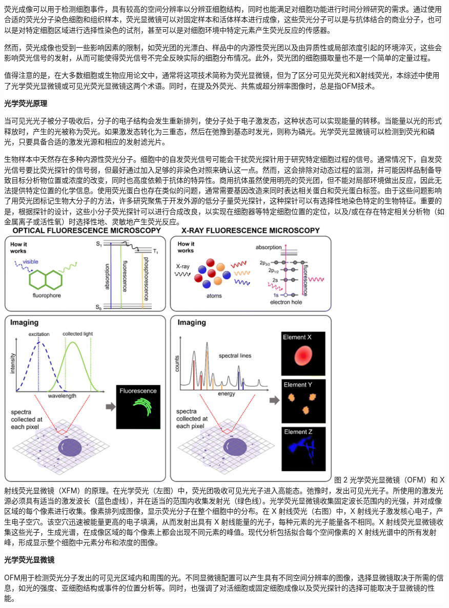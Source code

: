 荧光成像可以用于检测细胞事件，具有较高的空间分辨率以分辨亚细胞结构，同时也能满足对细胞功能进行时间分辨研究的需求。通过使用合适的荧光分子染色细胞和组织样本，荧光显微镜可以对固定样本和活体样本进行成像，这些荧光分子可以是与抗体结合的商业分子，也可以是对特定细胞区域进行选择性染色的试剂，甚至可以是对细胞环境中特定元素产生荧光反应的传感器。

然而，荧光成像也受到一些影响因素的限制，如荧光团的光漂白、样品中的内源性荧光团以及由异质性或局部浓度引起的环境淬灭，这些会影响荧光信号的发射，从而可能使得荧光信号不完全反映实际的细胞分布情况。此外，荧光团的细胞摄取量也不是一个简单的定量过程。

值得注意的是，在大多数细胞或生物应用论文中，通常将这项技术简称为荧光显微镜，但为了区分可见光荧光和X射线荧光，本综述中使用了光学荧光显微镜或可见光荧光显微镜这两个术语。同时，在提及外荧光、共焦或超分辨率图像时，总是指OFM技术。

**光学荧光原理**

当可见光光子被分子吸收后，分子的电子结构会发生重新排列，使分子处于电子激发态，这种状态可以实现能量的转移。当能量以光的形式释放时，产生的光被称为荧光。如果激发态转化为三重态，然后在弛豫到基态时发光，则称为磷光。光学荧光显微镜可以检测到荧光和磷光，只要具备合适的激发光源和相应的发射滤光片。

生物样本中天然存在多种内源性荧光分子。细胞中的自发荧光信号可能会干扰荧光探针用于研究特定细胞过程的信号。通常情况下，自发荧光信号要比荧光探针的信号弱，但最好通过加入足够的非染色对照来确认这一点。然而，这会排除对动态过程的监测，并可能因样品制备导致目标分析物位置或浓度的改变，同时也高度依赖于抗体的特异性。商用抗体虽然使用明亮的荧光团，但不能对局部环境做出反应，因此无法提供特定位置的化学信息。使用荧光蛋白也存在类似的问题，通常需要基因改造来同时表达相关蛋白和荧光蛋白标签。由于这些问题影响了用荧光团标记生物大分子的方法，许多研究聚焦于开发外源的低分子量荧光探针，这种探针可以有选择性地染色特定的生物特征。重要的是，根据探针的设计，这些小分子荧光探针可以进行合成改良，以实现在细胞器等特定细胞位置的定位，以及/或在存在特定相关分析物（如金属离子或活性氧）时选择性地、灵敏地产生荧光反应。
![](../asset/2023-11-03_8428cab643988956e14daebb0f41690f_2.gif)
图 2 光学荧光显微镜（OFM）和 X 射线荧光显微镜（XFM）的原理。在光学荧光（左图）中，荧光团吸收可见光光子进入高能态。弛豫时，发出可见光光子。所使用的激发光源必须具有适当的激发波长（蓝色虚线），并在适当的范围内收集发射光（绿色线）。光学荧光显微镜收集固定波长范围内的光强，并对成像区域的每个像素进行收集。像素排列成图像，显示荧光分子在整个细胞中的分布。在 X 射线荧光（右图）中，X 射线光子激发核心电子，产生电子空穴。该空穴迅速被能量更高的电子填满，从而发射出具有 X 射线能量的光子，每种元素的光子能量各不相同。X 射线荧光显微镜收集这些光子，生成光谱，在成像区域的每个像素上都会出现不同元素的峰值。现代分析包括拟合每个空间像素的 X 射线光谱中的所有发射峰，形成显示整个细胞中元素分布和浓度的图像。

**光学荧光显微镜**

OFM用于检测荧光分子发出的可见光区域内和周围的光。不同显微镜配置可以产生具有不同空间分辨率的图像，选择显微镜取决于所需的信息，如光的强度、亚细胞结构或事件的位置分析等。同时，也强调了对活细胞或固定细胞成像以及荧光探针的选择可能取决于显微镜的性能。
